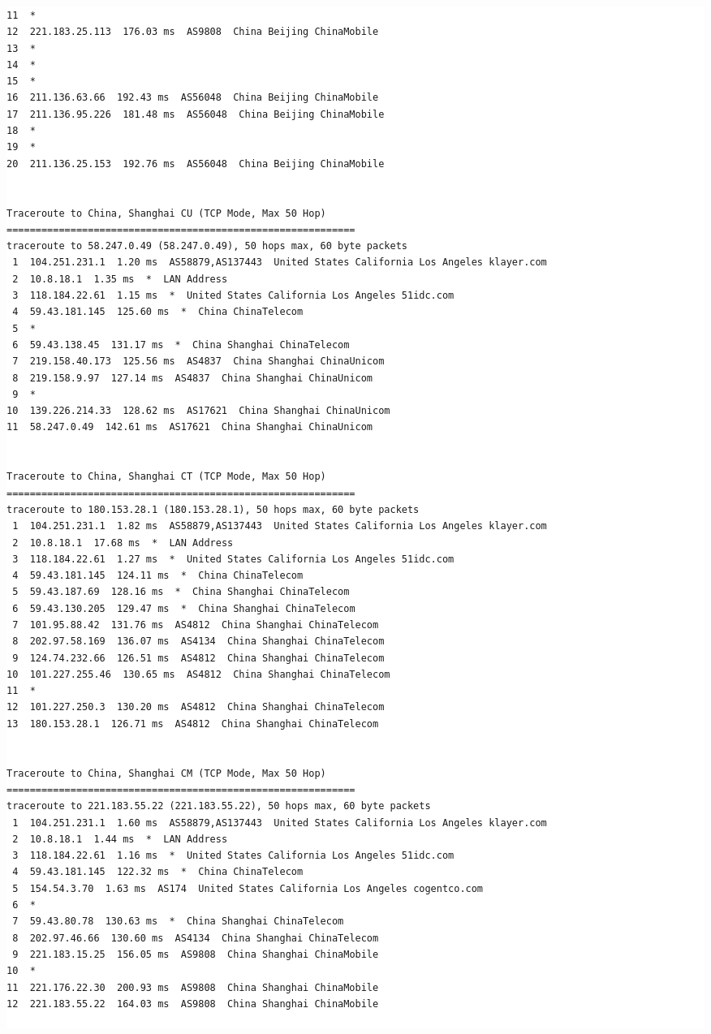 ```shell
11  *
12  221.183.25.113  176.03 ms  AS9808  China Beijing ChinaMobile
13  *
14  *
15  *
16  211.136.63.66  192.43 ms  AS56048  China Beijing ChinaMobile
17  211.136.95.226  181.48 ms  AS56048  China Beijing ChinaMobile
18  *
19  *
20  211.136.25.153  192.76 ms  AS56048  China Beijing ChinaMobile


Traceroute to China, Shanghai CU (TCP Mode, Max 50 Hop)
============================================================
traceroute to 58.247.0.49 (58.247.0.49), 50 hops max, 60 byte packets
 1  104.251.231.1  1.20 ms  AS58879,AS137443  United States California Los Angeles klayer.com
 2  10.8.18.1  1.35 ms  *  LAN Address
 3  118.184.22.61  1.15 ms  *  United States California Los Angeles 51idc.com
 4  59.43.181.145  125.60 ms  *  China ChinaTelecom
 5  *
 6  59.43.138.45  131.17 ms  *  China Shanghai ChinaTelecom
 7  219.158.40.173  125.56 ms  AS4837  China Shanghai ChinaUnicom
 8  219.158.9.97  127.14 ms  AS4837  China Shanghai ChinaUnicom
 9  *
10  139.226.214.33  128.62 ms  AS17621  China Shanghai ChinaUnicom
11  58.247.0.49  142.61 ms  AS17621  China Shanghai ChinaUnicom


Traceroute to China, Shanghai CT (TCP Mode, Max 50 Hop)
============================================================
traceroute to 180.153.28.1 (180.153.28.1), 50 hops max, 60 byte packets
 1  104.251.231.1  1.82 ms  AS58879,AS137443  United States California Los Angeles klayer.com
 2  10.8.18.1  17.68 ms  *  LAN Address
 3  118.184.22.61  1.27 ms  *  United States California Los Angeles 51idc.com
 4  59.43.181.145  124.11 ms  *  China ChinaTelecom
 5  59.43.187.69  128.16 ms  *  China Shanghai ChinaTelecom
 6  59.43.130.205  129.47 ms  *  China Shanghai ChinaTelecom
 7  101.95.88.42  131.76 ms  AS4812  China Shanghai ChinaTelecom
 8  202.97.58.169  136.07 ms  AS4134  China Shanghai ChinaTelecom
 9  124.74.232.66  126.51 ms  AS4812  China Shanghai ChinaTelecom
10  101.227.255.46  130.65 ms  AS4812  China Shanghai ChinaTelecom
11  *
12  101.227.250.3  130.20 ms  AS4812  China Shanghai ChinaTelecom
13  180.153.28.1  126.71 ms  AS4812  China Shanghai ChinaTelecom


Traceroute to China, Shanghai CM (TCP Mode, Max 50 Hop)
============================================================
traceroute to 221.183.55.22 (221.183.55.22), 50 hops max, 60 byte packets
 1  104.251.231.1  1.60 ms  AS58879,AS137443  United States California Los Angeles klayer.com
 2  10.8.18.1  1.44 ms  *  LAN Address
 3  118.184.22.61  1.16 ms  *  United States California Los Angeles 51idc.com
 4  59.43.181.145  122.32 ms  *  China ChinaTelecom
 5  154.54.3.70  1.63 ms  AS174  United States California Los Angeles cogentco.com
 6  *
 7  59.43.80.78  130.63 ms  *  China Shanghai ChinaTelecom
 8  202.97.46.66  130.60 ms  AS4134  China Shanghai ChinaTelecom
 9  221.183.15.25  156.05 ms  AS9808  China Shanghai ChinaMobile
10  *
11  221.176.22.30  200.93 ms  AS9808  China Shanghai ChinaMobile
12  221.183.55.22  164.03 ms  AS9808  China Shanghai ChinaMobile


```